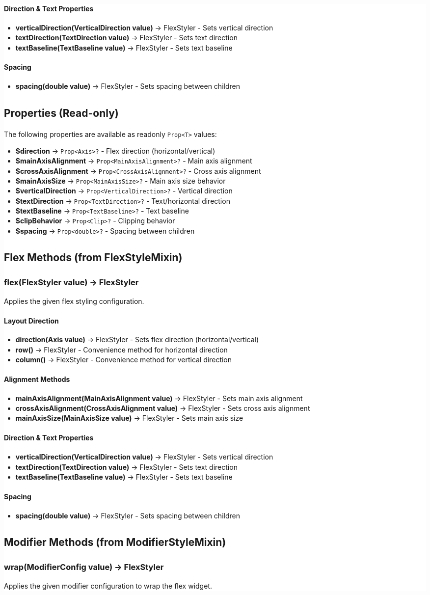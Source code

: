 #### Direction & Text Properties
- **verticalDirection(VerticalDirection value)** → FlexStyler - Sets vertical direction
- **textDirection(TextDirection value)** → FlexStyler - Sets text direction
- **textBaseline(TextBaseline value)** → FlexStyler - Sets text baseline

#### Spacing
- **spacing(double value)** → FlexStyler - Sets spacing between children

## Properties (Read-only)

The following properties are available as readonly `Prop<T>` values:

- **$direction** → `Prop<Axis>?` - Flex direction (horizontal/vertical)
- **$mainAxisAlignment** → `Prop<MainAxisAlignment>?` - Main axis alignment
- **$crossAxisAlignment** → `Prop<CrossAxisAlignment>?` - Cross axis alignment
- **$mainAxisSize** → `Prop<MainAxisSize>?` - Main axis size behavior
- **$verticalDirection** → `Prop<VerticalDirection>?` - Vertical direction
- **$textDirection** → `Prop<TextDirection>?` - Text/horizontal direction
- **$textBaseline** → `Prop<TextBaseline>?` - Text baseline
- **$clipBehavior** → `Prop<Clip>?` - Clipping behavior
- **$spacing** → `Prop<double>?` - Spacing between children

## Flex Methods (from FlexStyleMixin)

### flex(FlexStyler value) → FlexStyler
Applies the given flex styling configuration.

#### Layout Direction
- **direction(Axis value)** → FlexStyler - Sets flex direction (horizontal/vertical)
- **row()** → FlexStyler - Convenience method for horizontal direction
- **column()** → FlexStyler - Convenience method for vertical direction

#### Alignment Methods
- **mainAxisAlignment(MainAxisAlignment value)** → FlexStyler - Sets main axis alignment
- **crossAxisAlignment(CrossAxisAlignment value)** → FlexStyler - Sets cross axis alignment
- **mainAxisSize(MainAxisSize value)** → FlexStyler - Sets main axis size

#### Direction & Text Properties
- **verticalDirection(VerticalDirection value)** → FlexStyler - Sets vertical direction
- **textDirection(TextDirection value)** → FlexStyler - Sets text direction
- **textBaseline(TextBaseline value)** → FlexStyler - Sets text baseline

#### Spacing
- **spacing(double value)** → FlexStyler - Sets spacing between children

## Modifier Methods (from ModifierStyleMixin)

### wrap(ModifierConfig value) → FlexStyler
Applies the given modifier configuration to wrap the flex widget.
